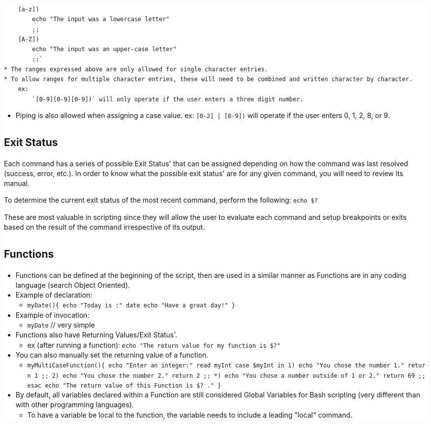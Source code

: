		[a-z])
			echo "The input was a lowercase letter"
			;;
		[A-Z])
			echo "The input was an upper-case letter"
			;;`
	* The ranges expressed above are only allowed for single character entries. 
	* To allow ranges for multiple character entries, these will need to be combined and written character by character. 
		ex: 
			`[0-9][0-9][0-9])` will only operate if the user enters a three digit number. 
* Piping is also allowed when assigning a case value. 
	ex: 
		`[0-2] | [8-9])` will operate if the user enters 0, 1, 2, 8, or 9.

## Exit Status
Each command has a series of possible Exit Status' that can be assigned depending on how the command was last resolved (success, error, etc.).
In order to know what the possible exit status' are for any given command, you will need to review its manual. 

To determine the current exit status of the most recent command, perform the following: `echo $?`

These are most valuable in scripting since they will allow the user to evaluate each command and setup breakpoints or exits based on the result of the command irrespective of its output. 

## Functions
* Functions can be defined at the beginning of the script, then are used in a similar manner as Functions are in any coding language (search Object Oriented).
* Example of declaration: 
	* `myDate(){
		echo "Today is :"
		date
		echo "Have a great day!"
	}`
* Example of invocation:
	* `myDate` 		// very simple
* Functions also have Returning Values/Exit Status'. 
	* ex (after running a function): `echo "The return value for my function is $?"`
* You can also manually set the returning value of a function. 
	* `myMultiCaseFunction(){
		echo "Enter an integer:"
		read myInt
		case $myInt in
			1)
				echo "You chose the number 1."
				return 1
				;;
			2)
				echo "You chose the number 2."
				return 2
				;;
			*)
				echo "You chose a number outside of 1 or 2."
				return 69
				;;
			esac
		echo "The return value of this Function is $? ."
	}`
* By default, all variables declared within a Function are still considered Global Variables for Bash scripting (very different than with other programming languages).
	* To have a variable be local to the function, the variable needs to include a leading "local" command.